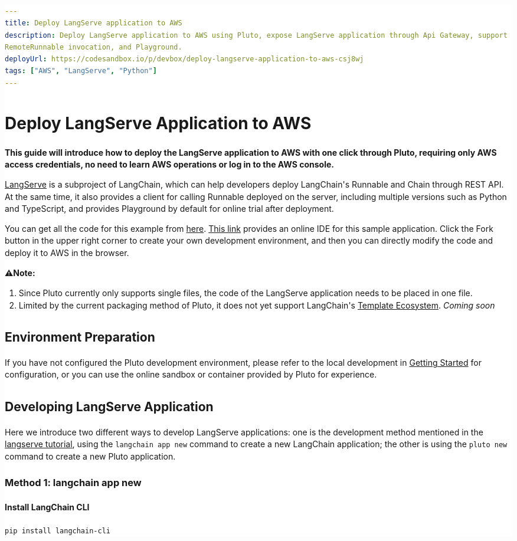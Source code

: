 ```yaml
---
title: Deploy LangServe application to AWS
description: Deploy LangServe application to AWS using Pluto, expose LangServe application through Api Gateway, support RemoteRunnable invocation, and Playground.
deployUrl: https://codesandbox.io/p/devbox/deploy-langserve-application-to-aws-csj8wj
tags: ["AWS", "LangServe", "Python"]
---
```


# Deploy LangServe Application to AWS

**This guide will introduce how to deploy the LangServe application to AWS with one click through Pluto, requiring only AWS access credentials, no need to learn AWS operations or log in to the AWS console.**

[LangServe](https://github.com/langchain-ai/langserve) is a subproject of LangChain, which can help developers deploy LangChain's Runnable and Chain through REST API. At the same time, it also provides a client for calling Runnable deployed on the server, including multiple versions such as Python and TypeScript, and provides Playground by default for online trial after deployment.

You can get all the code for this example from [here](./). [This link](https://codesandbox.io/p/devbox/deploy-langserve-application-to-aws-csj8wj) provides an online IDE for this sample application. Click the Fork button in the upper right corner to create your own development environment, and then you can directly modify the code and deploy it to AWS in the browser.

**⚠️Note:**

1. Since Pluto currently only supports single files, the code of the LangServe application needs to be placed in one file.
2. Limited by the current packaging method of Pluto, it does not yet support LangChain's [Template Ecosystem](https://github.com/langchain-ai/langchain/tree/master/templates). _Coming soon_

## Environment Preparation

If you have not configured the Pluto development environment, please refer to the local development in [Getting Started](../../docs/documentation/getting-started.en.mdx) for configuration, or you can use the online sandbox or container provided by Pluto for experience.

## Developing LangServe Application

Here we introduce two different ways to develop LangServe applications: one is the development method mentioned in the [langserve tutorial](https://github.com/langchain-ai/langserve), using the `langchain app new` command to create a new LangChain application; the other is using the `pluto new` command to create a new Pluto application.

### Method 1: langchain app new

#### Install LangChain CLI

```sh
pip install langchain-cli
```
